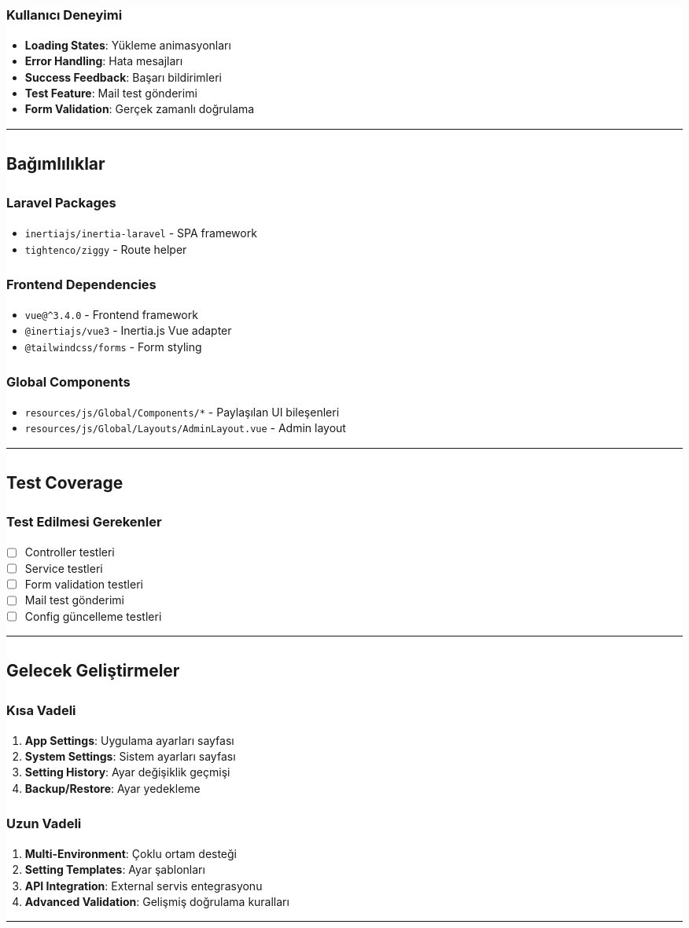 ### Kullanıcı Deneyimi
- **Loading States**: Yükleme animasyonları
- **Error Handling**: Hata mesajları
- **Success Feedback**: Başarı bildirimleri
- **Test Feature**: Mail test gönderimi
- **Form Validation**: Gerçek zamanlı doğrulama

---

## Bağımlılıklar

### Laravel Packages
- `inertiajs/inertia-laravel` - SPA framework
- `tightenco/ziggy` - Route helper

### Frontend Dependencies
- `vue@^3.4.0` - Frontend framework
- `@inertiajs/vue3` - Inertia.js Vue adapter
- `@tailwindcss/forms` - Form styling

### Global Components
- `resources/js/Global/Components/*` - Paylaşılan UI bileşenleri
- `resources/js/Global/Layouts/AdminLayout.vue` - Admin layout

---

## Test Coverage

### Test Edilmesi Gerekenler
- [ ] Controller testleri
- [ ] Service testleri  
- [ ] Form validation testleri
- [ ] Mail test gönderimi
- [ ] Config güncelleme testleri

---

## Gelecek Geliştirmeler

### Kısa Vadeli
1. **App Settings**: Uygulama ayarları sayfası
2. **System Settings**: Sistem ayarları sayfası
3. **Setting History**: Ayar değişiklik geçmişi
4. **Backup/Restore**: Ayar yedekleme

### Uzun Vadeli
1. **Multi-Environment**: Çoklu ortam desteği
2. **Setting Templates**: Ayar şablonları
3. **API Integration**: External servis entegrasyonu
4. **Advanced Validation**: Gelişmiş doğrulama kuralları

---